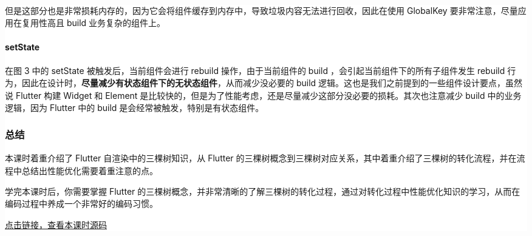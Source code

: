 但是这部分也是非常损耗内存的，因为它会将组件缓存到内存中，导致垃圾内容无法进行回收，因此在使用 GlobalKey 要非常注意，尽量应用在复用性高且 build 业务复杂的组件上。

#### setState

在图 3 中的 setState 被触发后，当前组件会进行 rebuild 操作，由于当前组件的 build ，会引起当前组件下的所有子组件发生 rebuild 行为，因此在设计时，**尽量减少有状态组件下的无状态组件**，从而减少没必要的 build 逻辑。这也是我们之前提到的一些组件设计要点，虽然说 Flutter 构建 Widget 和 Element 是比较快的，但是为了性能考虑，还是尽量减少这部分没必要的损耗。其次也注意减少 build 中的业务逻辑，因为 Flutter 中的 build 是会经常被触发，特别是有状态组件。

### 总结

本课时着重介绍了 Flutter 自渲染中的三棵树知识，从 Flutter 的三棵树概念到三棵树对应关系，其中着重介绍了三棵树的转化流程，并在流程中总结出性能优化需要着重注意的点。

学完本课时后，你需要掌握 Flutter 的三棵树概念，并非常清晰的了解三棵树的转化过程，通过对转化过程中性能优化知识的学习，从而在编码过程中养成一个非常好的编码习惯。

[点击链接，查看本课时源码](https://github.com/love-flutter/flutter-column)

